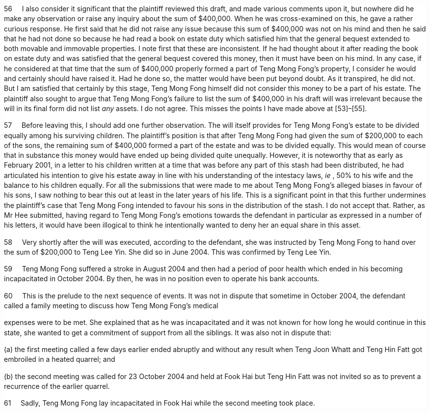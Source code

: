 56     I also consider it significant that the plaintiff reviewed this draft, and made various comments upon it, but nowhere did he make any observation or raise any inquiry about the sum of $400,000. When he was cross-examined on this, he gave a rather curious response. He first said that he did not raise any issue because this sum of $400,000 was not on his mind and then he said that he had not done so because he had read a book on estate duty which satisfied him that the general bequest extended to both movable and immovable properties. I note first that these are inconsistent. If he had thought about it after reading the book on estate duty and was satisfied that the general bequest covered this money, then it must have been on his mind. In any case, if he considered at that time that the sum of $400,000 properly formed a part of Teng Mong Fong’s property, I consider he would and certainly should have raised it. Had he done so, the matter would have been put beyond doubt. As it transpired, he did not. But I am satisfied that certainly by this stage, Teng Mong Fong himself did not consider this money to be a part of his estate. The plaintiff also sought to argue that Teng Mong Fong’s failure to list the sum of $400,000 in his draft will was irrelevant because the will in its final form did not list _any_ assets. I do not agree. This misses the points I have made above at [53]–[55]. 

57     Before leaving this, I should add one further observation. The will itself provides for Teng Mong Fong’s estate to be divided equally among his surviving children. The plaintiff’s position is that after Teng Mong Fong had given the sum of $200,000 to each of the sons, the remaining sum of $400,000 formed a part of the estate and was to be divided equally. This would mean of course that in substance this money would have ended up being divided quite unequally. However, it is noteworthy that as early as February 2001, in a letter to his children written at a time that was before any part of this stash had been distributed, he had articulated his intention to give his estate away in line with his understanding of the intestacy laws, _ie_ , 50% to his wife and the balance to his children equally. For all the submissions that were made to me about Teng Mong Fong’s alleged biases in favour of his sons, I saw nothing to bear this out at least in the later years of his life. This is a significant point in that this further undermines the plaintiff’s case that Teng Mong Fong intended to favour his sons in the distribution of the stash. I do not accept that. Rather, as Mr Hee submitted, having regard to Teng Mong Fong’s emotions towards the defendant in particular as expressed in a number of his letters, it would have been illogical to think he intentionally wanted to deny her an equal share in this asset. 

58     Very shortly after the will was executed, according to the defendant, she was instructed by Teng Mong Fong to hand over the sum of $200,000 to Teng Lee Yin. She did so in June 2004. This was confirmed by Teng Lee Yin. 

59     Teng Mong Fong suffered a stroke in August 2004 and then had a period of poor health which ended in his becoming incapacitated in October 2004. By then, he was in no position even to operate his bank accounts. 

60     This is the prelude to the next sequence of events. It was not in dispute that sometime in October 2004, the defendant called a family meeting to discuss how Teng Mong Fong’s medical 


expenses were to be met. She explained that as he was incapacitated and it was not known for how long he would continue in this state, she wanted to get a commitment of support from all the siblings. It was also not in dispute that: 

 (a) the first meeting called a few days earlier ended abruptly and without any result when Teng Joon Whatt and Teng Hin Fatt got embroiled in a heated quarrel; and 

 (b) the second meeting was called for 23 October 2004 and held at Fook Hai but Teng Hin Fatt was not invited so as to prevent a recurrence of the earlier quarrel. 

61     Sadly, Teng Mong Fong lay incapacitated in Fook Hai while the second meeting took place. 
